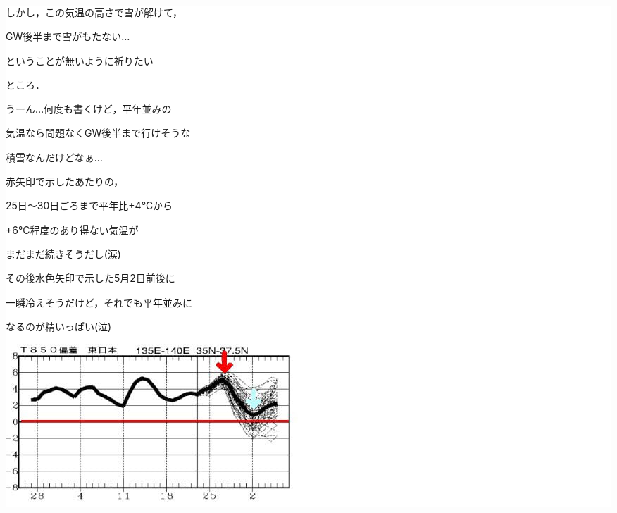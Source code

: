 



しかし，この気温の高さで雪が解けて，


GW後半まで雪がもたない…


ということが無いように祈りたい


ところ．





うーん…何度も書くけど，平年並みの


気温なら問題なくGW後半まで行けそうな


積雪なんだけどなぁ…





赤矢印で示したあたりの，


25日～30日ごろまで平年比+4℃から


+6℃程度のあり得ない気温が


まだまだ続きそうだし(涙)


その後水色矢印で示した5月2日前後に


一瞬冷えそうだけど，それでも平年並みに


なるのが精いっぱい(泣)







![b35d3ec93b782a57cb7d70c441ec2ce9.jpg](images/b35d3ec93b782a57cb7d70c441ec2ce9.jpg)
